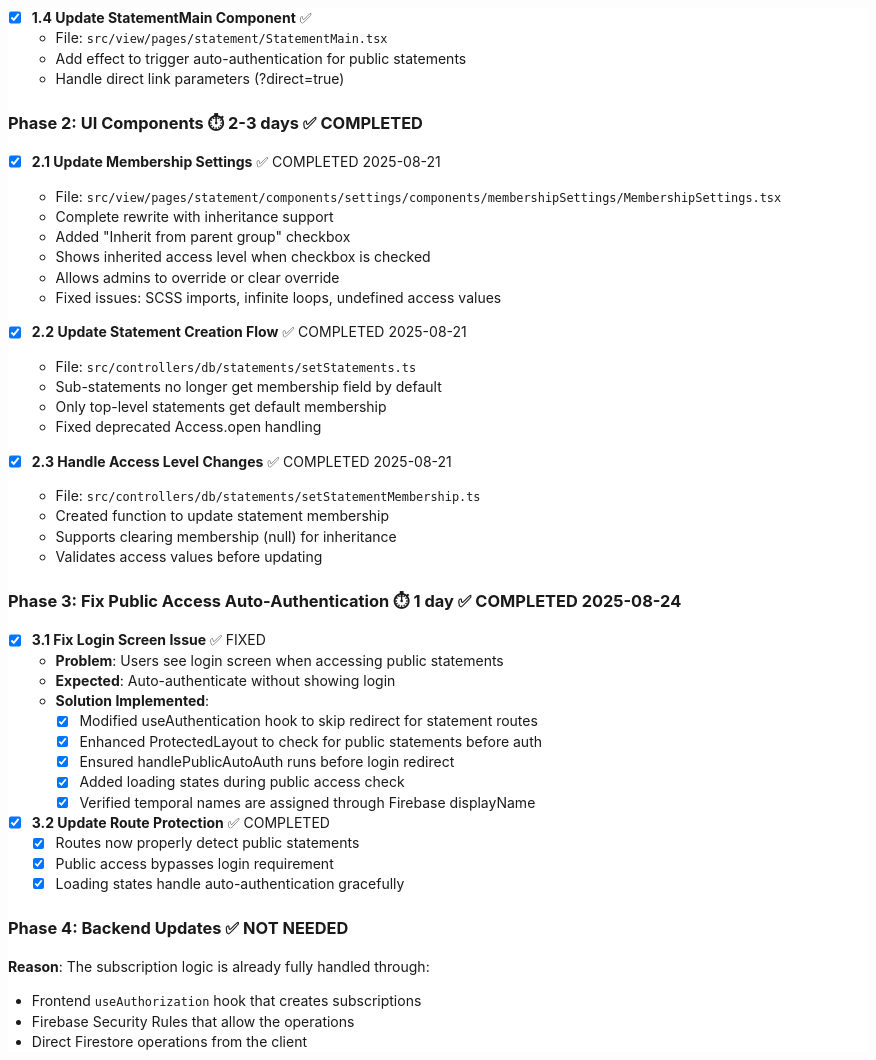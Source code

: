 - [x] **1.4 Update StatementMain Component** ✅
  - File: `src/view/pages/statement/StatementMain.tsx`
  - Add effect to trigger auto-authentication for public statements
  - Handle direct link parameters (?direct=true)

### Phase 2: UI Components ⏱️ 2-3 days ✅ COMPLETED

- [x] **2.1 Update Membership Settings** ✅ COMPLETED 2025-08-21
  - File: `src/view/pages/statement/components/settings/components/membershipSettings/MembershipSettings.tsx`
  - Complete rewrite with inheritance support
  - Added "Inherit from parent group" checkbox
  - Shows inherited access level when checkbox is checked
  - Allows admins to override or clear override
  - Fixed issues: SCSS imports, infinite loops, undefined access values

- [x] **2.2 Update Statement Creation Flow** ✅ COMPLETED 2025-08-21
  - File: `src/controllers/db/statements/setStatements.ts`
  - Sub-statements no longer get membership field by default
  - Only top-level statements get default membership
  - Fixed deprecated Access.open handling

- [x] **2.3 Handle Access Level Changes** ✅ COMPLETED 2025-08-21
  - File: `src/controllers/db/statements/setStatementMembership.ts`
  - Created function to update statement membership
  - Supports clearing membership (null) for inheritance
  - Validates access values before updating

### Phase 3: Fix Public Access Auto-Authentication ⏱️ 1 day ✅ COMPLETED 2025-08-24

- [x] **3.1 Fix Login Screen Issue** ✅ FIXED
  - **Problem**: Users see login screen when accessing public statements
  - **Expected**: Auto-authenticate without showing login
  - **Solution Implemented**:
    - [x] Modified useAuthentication hook to skip redirect for statement routes
    - [x] Enhanced ProtectedLayout to check for public statements before auth
    - [x] Ensured handlePublicAutoAuth runs before login redirect
    - [x] Added loading states during public access check
    - [x] Verified temporal names are assigned through Firebase displayName

- [x] **3.2 Update Route Protection** ✅ COMPLETED
  - [x] Routes now properly detect public statements
  - [x] Public access bypasses login requirement
  - [x] Loading states handle auto-authentication gracefully

### Phase 4: Backend Updates ✅ NOT NEEDED

**Reason**: The subscription logic is already fully handled through:
- Frontend `useAuthorization` hook that creates subscriptions
- Firebase Security Rules that allow the operations
- Direct Firestore operations from the client
